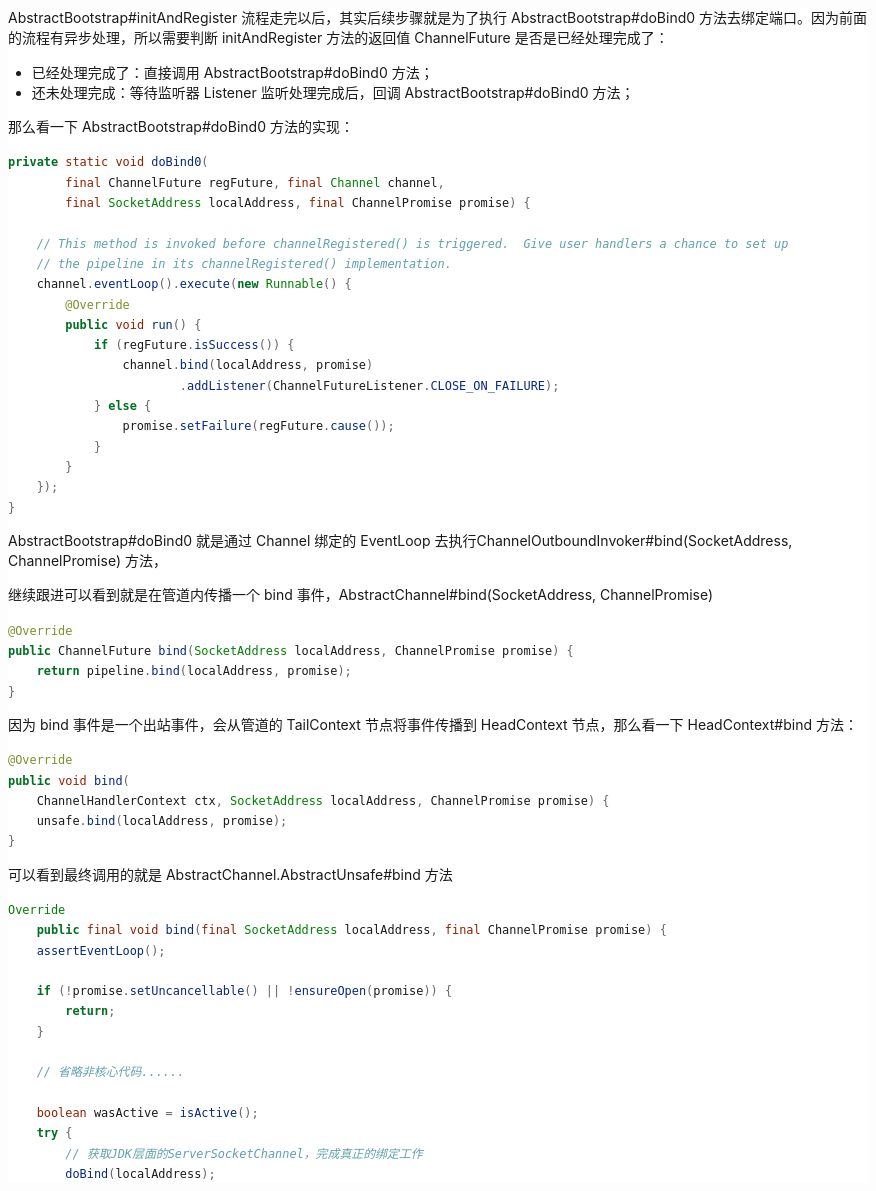 AbstractBootstrap#initAndRegister 流程走完以后，其实后续步骤就是为了执行 AbstractBootstrap#doBind0 方法去绑定端口。因为前面的流程有异步处理，所以需要判断 initAndRegister 方法的返回值 ChannelFuture 是否是已经处理完成了：

- 已经处理完成了：直接调用 AbstractBootstrap#doBind0 方法；
- 还未处理完成：等待监听器 Listener 监听处理完成后，回调 AbstractBootstrap#doBind0 方法；

那么看一下 AbstractBootstrap#doBind0 方法的实现：

```java
private static void doBind0(
        final ChannelFuture regFuture, final Channel channel,
        final SocketAddress localAddress, final ChannelPromise promise) {

    // This method is invoked before channelRegistered() is triggered.  Give user handlers a chance to set up
    // the pipeline in its channelRegistered() implementation.
    channel.eventLoop().execute(new Runnable() {
        @Override
        public void run() {
            if (regFuture.isSuccess()) {
                channel.bind(localAddress, promise)
                        .addListener(ChannelFutureListener.CLOSE_ON_FAILURE);
            } else {
                promise.setFailure(regFuture.cause());
            }
        }
    });
}
```

AbstractBootstrap#doBind0 就是通过 Channel 绑定的 EventLoop 去执行ChannelOutboundInvoker#bind(SocketAddress, ChannelPromise) 方法，

继续跟进可以看到就是在管道内传播一个 bind 事件，AbstractChannel#bind(SocketAddress, ChannelPromise)

```java
@Override
public ChannelFuture bind(SocketAddress localAddress, ChannelPromise promise) {
    return pipeline.bind(localAddress, promise);
}
```

因为 bind 事件是一个出站事件，会从管道的 TailContext 节点将事件传播到 HeadContext 节点，那么看一下 HeadContext#bind 方法：

```java
@Override
public void bind(
    ChannelHandlerContext ctx, SocketAddress localAddress, ChannelPromise promise) {
    unsafe.bind(localAddress, promise);
}
```

可以看到最终调用的就是 AbstractChannel.AbstractUnsafe#bind 方法

```java
Override
    public final void bind(final SocketAddress localAddress, final ChannelPromise promise) {
    assertEventLoop();

    if (!promise.setUncancellable() || !ensureOpen(promise)) {
        return;
    }

    // 省略非核心代码......

    boolean wasActive = isActive();
    try {
        // 获取JDK层面的ServerSocketChannel，完成真正的绑定工作
        doBind(localAddress);
```